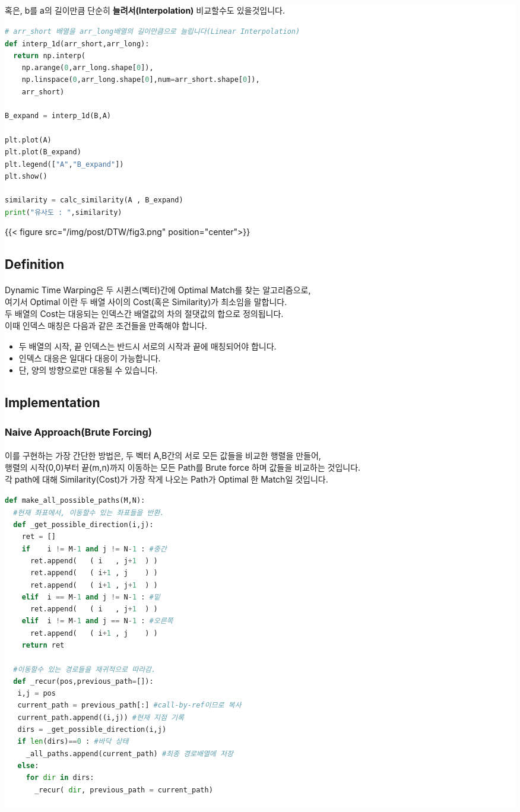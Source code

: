 혹은, b를 a의 길이만큼 단순히 **늘려서(Interpolation)** 비교할수도 있을것입니다.
```python
# arr_short 배열을 arr_long배열의 길이만큼으로 늘립니다(Linear Interpolation)
def interp_1d(arr_short,arr_long):
  return np.interp(
    np.arange(0,arr_long.shape[0]),
    np.linspace(0,arr_long.shape[0],num=arr_short.shape[0]),
    arr_short)

B_expand = interp_1d(B,A)

plt.plot(A)
plt.plot(B_expand)
plt.legend(["A","B_expand"])
plt.show()

similarity = calc_similarity(A , B_expand)
print("유사도 : ",similarity)
```
{{< figure src="/img/post/DTW/fig3.png" position="center">}}

## Definition
Dynamic Time Warping은 두 시퀸스(벡터)간에 Optimal Match를 찾는 알고리즘으로,  
여기서 Optimal 이란 두 배열 사이의 Cost(혹은 Similarity)가 최소임을 말합니다.   
두 배열의 Cost는 대응되는 인덱스간 배열값의 차의 절댓값의 합으로 정의됩니다.  
이때 인덱스 매칭은 다음과 같은 조건들을 만족해야 합니다.
- 두 배열의 시작, 끝 인덱스는 반드시 서로의 시작과 끝에 매칭되어야 합니다.
- 인덱스 대응은 일대다 대응이 가능합니다.
- 단, 양의 방향으로만 대응될 수 있습니다.

## Implementation
### Naive Approach(Brute Forcing)
이를 구현하는 가장 간단한 방법은, 두 벡터 A,B간의 서로 모든 값들을 비교한 행렬을 만들어,  
행렬의 시작(0,0)부터 끝(m,n)까지 이동하는 모든 Path를 Brute force 하며 값들을 비교하는 것입니다.  
각 path에 대해 Similarity(Cost)가 가장 작게 나오는 Path가 Optimal 한 Match일 것입니다.
```python
def make_all_possible_paths(M,N):
  #현재 좌표에서, 이동할수 있는 좌표들을 반환.
  def _get_possible_direction(i,j):
    ret = []
    if    i != M-1 and j != N-1 : #중간
      ret.append(   ( i   , j+1  ) )
      ret.append(   ( i+1 , j    ) )
      ret.append(   ( i+1 , j+1  ) )
    elif  i == M-1 and j != N-1 : #밑
      ret.append(   ( i   , j+1  ) )
    elif  i != M-1 and j == N-1 : #오른쪽
      ret.append(   ( i+1 , j    ) )
    return ret

  #이동할수 있는 경로들을 재귀적으로 따라감.
  def _recur(pos,previous_path=[]):
   i,j = pos
   current_path = previous_path[:] #call-by-ref이므로 복사
   current_path.append((i,j)) #현재 지점 기록
   dirs = _get_possible_direction(i,j)
   if len(dirs)==0 : #바닥 상태
     _all_paths.append(current_path) #최종 경로배열에 저장 
   else:
     for dir in dirs:
       _recur( dir, previous_path = current_path)
  
```